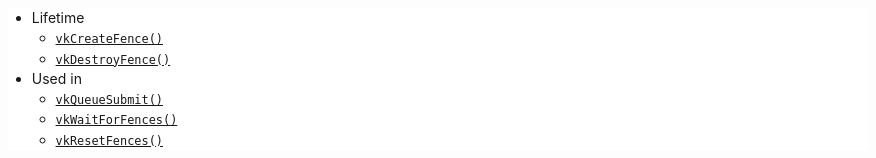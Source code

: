 - Lifetime
  - [`vkCreateFence()`](https://www.khronos.org/registry/vulkan/specs/1.2-extensions/man/html/vkCreateFence.html)
  - [`vkDestroyFence()`](https://www.khronos.org/registry/vulkan/specs/1.2-extensions/man/html/vkDestroyFence.html)
- Used in
  - [`vkQueueSubmit()`](https://www.khronos.org/registry/vulkan/specs/1.2-extensions/man/html/vkQueueSubmit.html)
  - [`vkWaitForFences()`](https://www.khronos.org/registry/vulkan/specs/1.2-extensions/man/html/vkWaitForFences.html)
  - [`vkResetFences()`](https://www.khronos.org/registry/vulkan/specs/1.2-extensions/man/html/vkResetFences.html)
